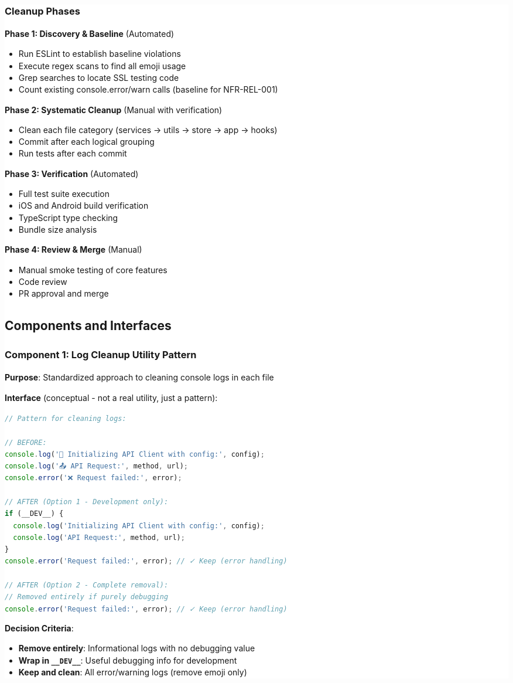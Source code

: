 
### Cleanup Phases

**Phase 1: Discovery & Baseline** (Automated)
- Run ESLint to establish baseline violations
- Execute regex scans to find all emoji usage
- Grep searches to locate SSL testing code
- Count existing console.error/warn calls (baseline for NFR-REL-001)

**Phase 2: Systematic Cleanup** (Manual with verification)
- Clean each file category (services → utils → store → app → hooks)
- Commit after each logical grouping
- Run tests after each commit

**Phase 3: Verification** (Automated)
- Full test suite execution
- iOS and Android build verification
- TypeScript type checking
- Bundle size analysis

**Phase 4: Review & Merge** (Manual)
- Manual smoke testing of core features
- Code review
- PR approval and merge

## Components and Interfaces

### Component 1: Log Cleanup Utility Pattern

**Purpose**: Standardized approach to cleaning console logs in each file

**Interface** (conceptual - not a real utility, just a pattern):
```typescript
// Pattern for cleaning logs:

// BEFORE:
console.log('🚀 Initializing API Client with config:', config);
console.log('📤 API Request:', method, url);
console.error('❌ Request failed:', error);

// AFTER (Option 1 - Development only):
if (__DEV__) {
  console.log('Initializing API Client with config:', config);
  console.log('API Request:', method, url);
}
console.error('Request failed:', error); // ✓ Keep (error handling)

// AFTER (Option 2 - Complete removal):
// Removed entirely if purely debugging
console.error('Request failed:', error); // ✓ Keep (error handling)
```

**Decision Criteria**:
- **Remove entirely**: Informational logs with no debugging value
- **Wrap in `__DEV__`**: Useful debugging info for development
- **Keep and clean**: All error/warning logs (remove emoji only)
